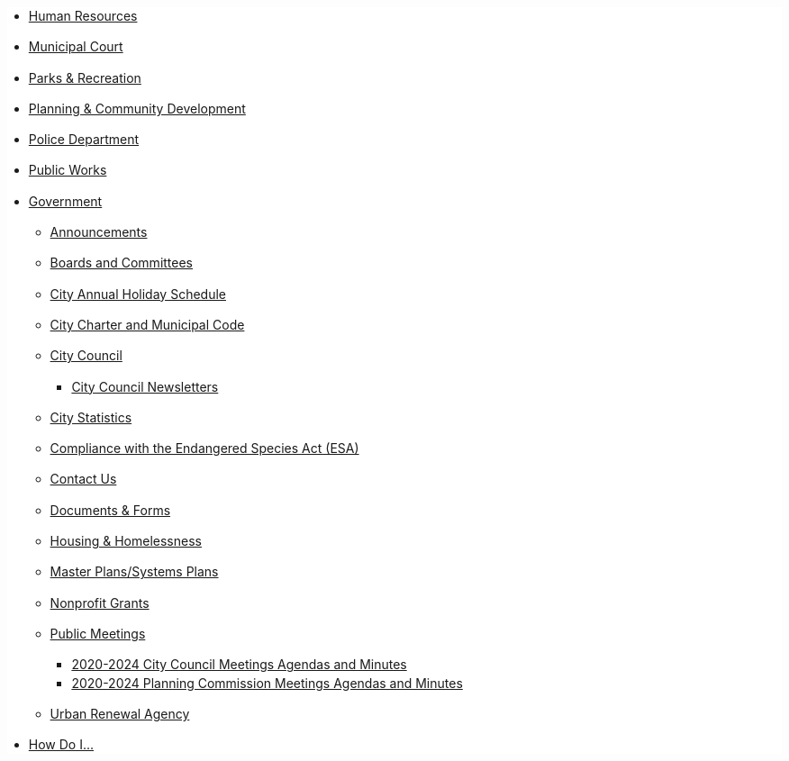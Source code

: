   
  
  - [Human Resources](https://www.lincolncity.org/departments/human-resources "Click to open Human Resources")
  - [Municipal Court](https://www.lincolncity.org/departments/municipal-court "Click to open Municipal Court")
  - [Parks &amp; Recreation](https://www.lincolncity.org/departments/parks-recreation-918 "Click to open Parks & Recreation")
  - [Planning &amp; Community Development](https://www.lincolncity.org/departments/planning-community-development "Click to open Planning & Community Development")
  - [Police Department](https://www.lincolncity.org/departments/police-department "Click to open Police Department")
  
  
  
  - [Public Works](https://www.lincolncity.org/departments/public-works "Click to open Public Works")
- [Government](https://www.lincolncity.org/government "Click to open Government")
  
  - [Announcements](https://www.lincolncity.org/government/announcements "Click to open Announcements")
  - [Boards and Committees](https://www.lincolncity.org/government/boards-and-committees "Click to open Boards and Committees")
  - [City Annual Holiday Schedule](https://www.lincolncity.org/government/city-annual-holiday-schedule "Click to open City Annual Holiday Schedule")
  - [City Charter and Municipal Code](https://www.lincolncity.org/government/city-charter-and-municipal-code "City Charter and Laws")
  
  
  
  - [City Council](https://www.lincolncity.org/government/city-council "Click to open City Council")
    
    - [City Council Newsletters](https://www.lincolncity.org/government/city-council/city-council-newsletters "Click to open City Council Newsletters")
  - [City Statistics](https://www.lincolncity.org/government/city-statistics "Click to open City Statistics")
  - [Compliance with the Endangered Species Act (ESA)](https://www.lincolncity.org/government/compliance-with-the-endangered-species-act-esa "Click to open Compliance with the Endangered Species Act (ESA)")
  - [Contact Us](https://www.lincolncity.org/government/contact-us "Click to open Contact Us")
  
  
  
  - [Documents &amp; Forms](https://www.lincolncity.org/government/documents-forms "Click to open Documents & Forms")
  - [Housing &amp; Homelessness](https://www.lincolncity.org/government/housing-homelessness "Click to open Housing & Homelessness")
  - [Master Plans/Systems Plans](https://www.lincolncity.org/government/master-plans-systems-plans "Click to open Master Plans/Systems Plans")
  - [Nonprofit Grants](https://www.lincolncity.org/government/nonprofit-grants "Click to open Nonprofit Grants")
  
  
  
  - [Public Meetings](https://www.lincolncity.org/government/public-meetings "Click to open Public Meetings")
    
    - [2020-2024 City Council Meetings Agendas and Minutes](https://www.lincolncity.org/government/public-meetings/2020-2024-city-council-meetings-agendas-and-minutes "Click to open 2020-2024 City Council Meetings Agendas and Minutes")
    - [2020-2024 Planning Commission Meetings Agendas and Minutes](https://www.lincolncity.org/government/public-meetings/2020-2024-planning-commission-meetings-agendas-and-minutes "Click to open 2020-2024 Planning Commission Meetings Agendas and Minutes")
  - [Urban Renewal Agency](https://www.lincolncity.org/government/urban-renewal-agency "Click to open Urban Renewal Agency")
- [How Do I...](https://www.lincolncity.org/how-do-i "Click to open How Do I...")
  